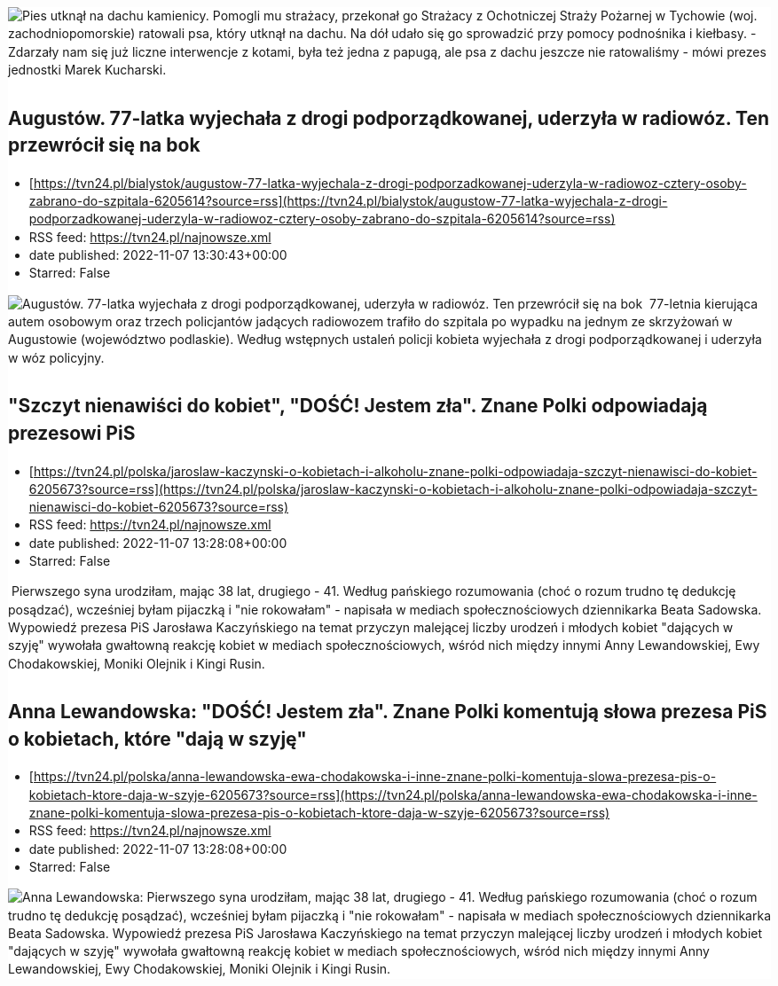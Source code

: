 <img alt="Pies utknął na dachu kamienicy. Pomogli mu strażacy, przekonał go " src="https://tvn24.pl/pomorze/cdn-zdjecie-z9cv6c-strazacy-zostali-wezwani-do-psa-uwiezionego-na-dachu-6205708/alternates/LANDSCAPE_1280" />
    Strażacy z Ochotniczej Straży Pożarnej w Tychowie (woj. zachodniopomorskie) ratowali psa, który utknął na dachu. Na dół udało się go sprowadzić przy pomocy podnośnika i kiełbasy. - Zdarzały nam się już liczne interwencje z kotami, była też jedna z papugą, ale psa z dachu jeszcze nie ratowaliśmy - mówi prezes jednostki Marek Kucharski.

## Augustów. 77-latka wyjechała z drogi podporządkowanej, uderzyła w radiowóz. Ten przewrócił się na bok
 - [https://tvn24.pl/bialystok/augustow-77-latka-wyjechala-z-drogi-podporzadkowanej-uderzyla-w-radiowoz-cztery-osoby-zabrano-do-szpitala-6205614?source=rss](https://tvn24.pl/bialystok/augustow-77-latka-wyjechala-z-drogi-podporzadkowanej-uderzyla-w-radiowoz-cztery-osoby-zabrano-do-szpitala-6205614?source=rss)
 - RSS feed: https://tvn24.pl/najnowsze.xml
 - date published: 2022-11-07 13:30:43+00:00
 - Starred: False

<img alt="Augustów. 77-latka wyjechała z drogi podporządkowanej, uderzyła w radiowóz. Ten przewrócił się na bok " src="https://tvn24.pl/najnowsze/cdn-zdjecie-mj7i09-radiowoz-przewrocil-sie-na-bok-6205621/alternates/LANDSCAPE_1280" />
     77-letnia kierująca autem osobowym oraz trzech policjantów jadących radiowozem trafiło do szpitala po wypadku na jednym ze skrzyżowań w Augustowie (województwo podlaskie). Według wstępnych ustaleń policji  kobieta wyjechała z drogi podporządkowanej i uderzyła w wóz policyjny.

## "Szczyt nienawiści do kobiet", "DOŚĆ! Jestem zła". Znane Polki odpowiadają prezesowi PiS
 - [https://tvn24.pl/polska/jaroslaw-kaczynski-o-kobietach-i-alkoholu-znane-polki-odpowiadaja-szczyt-nienawisci-do-kobiet-6205673?source=rss](https://tvn24.pl/polska/jaroslaw-kaczynski-o-kobietach-i-alkoholu-znane-polki-odpowiadaja-szczyt-nienawisci-do-kobiet-6205673?source=rss)
 - RSS feed: https://tvn24.pl/najnowsze.xml
 - date published: 2022-11-07 13:28:08+00:00
 - Starred: False

<img alt="" src="https://tvn24.pl/najnowsze/cdn-zdjecie-cmpljz-instagramy-drv-6205952/alternates/LANDSCAPE_1280" />
    Pierwszego syna urodziłam, mając 38 lat, drugiego - 41. Według pańskiego rozumowania (choć o rozum trudno tę dedukcję posądzać), wcześniej byłam pijaczką i "nie rokowałam" - napisała w mediach społecznościowych dziennikarka Beata Sadowska. Wypowiedź prezesa PiS Jarosława Kaczyńskiego na temat przyczyn malejącej liczby urodzeń i młodych kobiet "dających w szyję" wywołała gwałtowną reakcję kobiet w mediach społecznościowych, wśród nich między innymi Anny Lewandowskiej, Ewy Chodakowskiej, Moniki Olejnik i Kingi Rusin.

## Anna Lewandowska: "DOŚĆ! Jestem zła". Znane Polki komentują słowa prezesa PiS o kobietach, które "dają w szyję"
 - [https://tvn24.pl/polska/anna-lewandowska-ewa-chodakowska-i-inne-znane-polki-komentuja-slowa-prezesa-pis-o-kobietach-ktore-daja-w-szyje-6205673?source=rss](https://tvn24.pl/polska/anna-lewandowska-ewa-chodakowska-i-inne-znane-polki-komentuja-slowa-prezesa-pis-o-kobietach-ktore-daja-w-szyje-6205673?source=rss)
 - RSS feed: https://tvn24.pl/najnowsze.xml
 - date published: 2022-11-07 13:28:08+00:00
 - Starred: False

<img alt="Anna Lewandowska: " src="https://tvn24.pl/najnowsze/cdn-zdjecie-cmpljz-instagramy-drv-6205952/alternates/LANDSCAPE_1280" />
    Pierwszego syna urodziłam, mając 38 lat, drugiego - 41. Według pańskiego rozumowania (choć o rozum trudno tę dedukcję posądzać), wcześniej byłam pijaczką i "nie rokowałam" - napisała w mediach społecznościowych dziennikarka Beata Sadowska. Wypowiedź prezesa PiS Jarosława Kaczyńskiego na temat przyczyn malejącej liczby urodzeń i młodych kobiet "dających w szyję" wywołała gwałtowną reakcję kobiet w mediach społecznościowych, wśród nich między innymi Anny Lewandowskiej, Ewy Chodakowskiej, Moniki Olejnik i Kingi Rusin.
